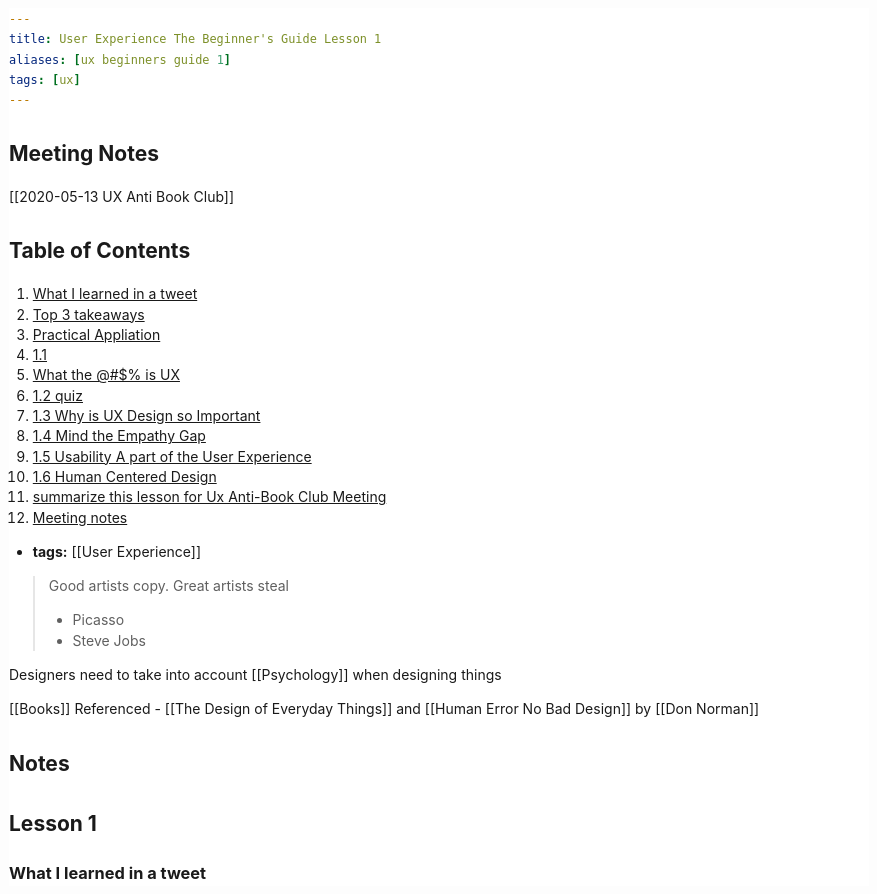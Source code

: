 ```yaml
---
title: User Experience The Beginner's Guide Lesson 1
aliases: [ux beginners guide 1]
tags: [ux]
---
```


## Meeting Notes

[[2020-05-13 UX Anti Book Club]]

## Table of Contents

1.  [What I learned in a tweet](/notes/user-experience-beginners-guide-lesson-1#org3dc8875)
2.  [Top 3 takeaways](/notes/user-experience-beginners-guide-lesson-1#orgbcf27d4)
3.  [Practical Appliation](/notes/user-experience-beginners-guide-lesson-1#orgc0f7480)
4.  [1.1](/notes/user-experience-beginners-guide-lesson-1#orge2f2f4c)
5.  [What the @#\$% is UX](/notes/user-experience-beginners-guide-lesson-1#org1bdc57d)
6.  [1.2 quiz](/notes/user-experience-beginners-guide-lesson-1#orgb1f47e1)
7.  [1.3 Why is UX Design so Important](/notes/user-experience-beginners-guide-lesson-1#org1d46945)
8.  [1.4 Mind the Empathy Gap](/notes/user-experience-beginners-guide-lesson-1#orgb8d57a5)
9.  [1.5 Usability A part of the User Experience](/notes/user-experience-beginners-guide-lesson-1#org7147022)
10. [1.6 Human Centered Design](/notes/user-experience-beginners-guide-lesson-1#org4ea402e)
11. [summarize this lesson for Ux Anti-Book Club Meeting](/notes/user-experience-beginners-guide-lesson-1#org50fd689)
12. [Meeting notes](/notes/user-experience-beginners-guide-lesson-1#orge5912b3)

- **tags:** [[User Experience]]

> Good artists copy.
> Great artists steal
>
> - Picasso
> - Steve Jobs

Designers need to take into account [[Psychology]] when designing things

[[Books]] Referenced - [[The Design of Everyday Things]] and [[Human Error No Bad Design]] by [[Don Norman]]

<a id="orgfd0eb24"></a>

## Notes

<a id="orge6dbebf"></a>

## Lesson 1

<a id="org3dc8875"></a>

### What I learned in a tweet
